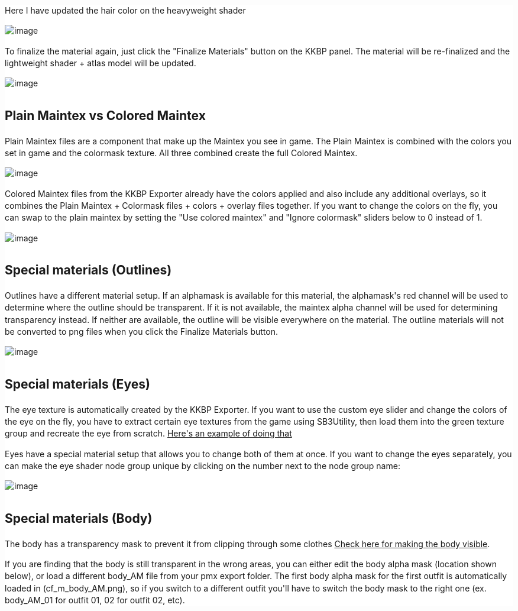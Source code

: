 Here I have updated the hair color on the heavyweight shader

![image](https://raw.githubusercontent.com/FlailingFog/flailingfog.github.io/master/assets/images/mat2p5.png)

To finalize the material again, just click the "Finalize Materials" button on the KKBP panel. The material will be re-finalized and the lightweight shader + atlas model will be updated.

![image](https://raw.githubusercontent.com/FlailingFog/flailingfog.github.io/master/assets/images/mat2p6.png)


## Plain Maintex vs Colored Maintex
Plain Maintex files are a component that make up the Maintex you see in game. The Plain Maintex is combined with the colors you set in game and the colormask texture. All three combined create the full Colored Maintex. 

![image](https://raw.githubusercontent.com/FlailingFog/flailingfog.github.io/master/assets/images/mat3p1.png)

Colored Maintex files from the KKBP Exporter already have the colors applied and also include any additional overlays, so it combines the Plain Maintex + Colormask files + colors + overlay files together. If you want to change the colors on the fly, you can swap to the plain maintex by setting the "Use colored maintex" and "Ignore colormask" sliders below to 0 instead of 1.

![image](https://raw.githubusercontent.com/FlailingFog/flailingfog.github.io/master/assets/images/mat3.png)

## Special materials (Outlines)
Outlines have a different material setup. If an alphamask is available for this material, the alphamask's red channel will be used to determine where the outline should be transparent. If it is not available, the maintex alpha channel will be used for determining transparency instead. If neither are available, the outline will be visible everywhere on the material. The outline materials will not be converted to png files when you click the Finalize Materials button.

![image](https://raw.githubusercontent.com/FlailingFog/flailingfog.github.io/master/assets/images/mat4.png)

## Special materials (Eyes)
The eye texture is automatically created by the KKBP Exporter. If you want to use the custom eye slider and change the colors of the eye on the fly, you have to extract certain eye textures from the game using SB3Utility, then load them into the green texture group and recreate the eye from scratch. [Here's an example of doing that](https://www.youtube.com/watch?v=XFt12n7ByBI&t=231)

Eyes have a special material setup that allows you to change both of them at once. If you want to change the eyes separately, you can make the eye shader node group unique by clicking on the number next to the node group name:

![image](https://raw.githubusercontent.com/FlailingFog/flailingfog.github.io/master/assets/images/mat5.png)

## Special materials (Body)
The body has a transparency mask to prevent it from clipping through some clothes [Check here for making the body visible](https://flailingfog.github.io/faq). 

If you are finding that the body is still transparent in the wrong areas, you can either edit the body alpha mask (location shown below), or load a different body_AM file from your pmx export folder. The first body alpha mask for the first outfit is automatically loaded in (cf_m_body_AM.png), so if you switch to a different outfit you'll have to switch the body mask to the right one (ex. body_AM_01 for outfit 01, 02 for outfit 02, etc).
